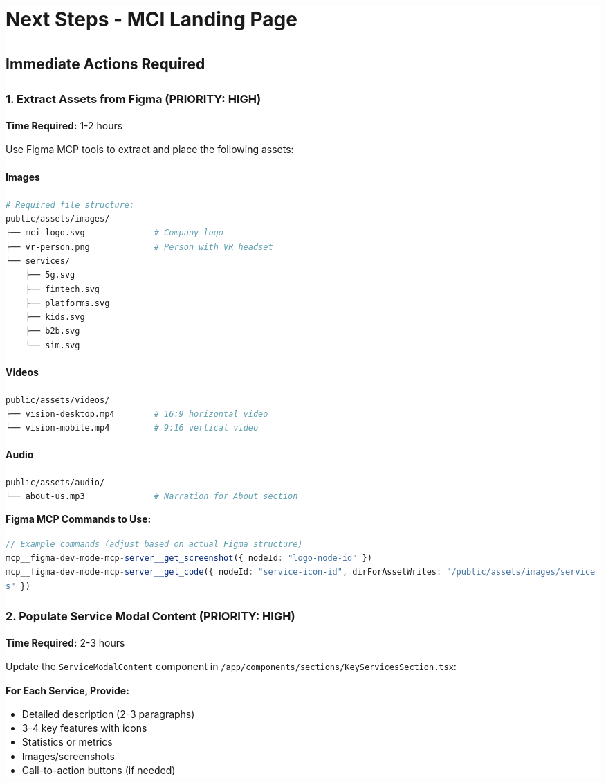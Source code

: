# Next Steps - MCI Landing Page

## Immediate Actions Required

### 1. Extract Assets from Figma (PRIORITY: HIGH)
**Time Required:** 1-2 hours

Use Figma MCP tools to extract and place the following assets:

#### Images
```bash
# Required file structure:
public/assets/images/
├── mci-logo.svg              # Company logo
├── vr-person.png             # Person with VR headset
└── services/
    ├── 5g.svg
    ├── fintech.svg
    ├── platforms.svg
    ├── kids.svg
    ├── b2b.svg
    └── sim.svg
```

#### Videos
```bash
public/assets/videos/
├── vision-desktop.mp4        # 16:9 horizontal video
└── vision-mobile.mp4         # 9:16 vertical video
```

#### Audio
```bash
public/assets/audio/
└── about-us.mp3              # Narration for About section
```

**Figma MCP Commands to Use:**
```typescript
// Example commands (adjust based on actual Figma structure)
mcp__figma-dev-mode-mcp-server__get_screenshot({ nodeId: "logo-node-id" })
mcp__figma-dev-mode-mcp-server__get_code({ nodeId: "service-icon-id", dirForAssetWrites: "/public/assets/images/services" })
```

### 2. Populate Service Modal Content (PRIORITY: HIGH)
**Time Required:** 2-3 hours

Update the `ServiceModalContent` component in `/app/components/sections/KeyServicesSection.tsx`:

**For Each Service, Provide:**
- Detailed description (2-3 paragraphs)
- 3-4 key features with icons
- Statistics or metrics
- Images/screenshots
- Call-to-action buttons (if needed)
